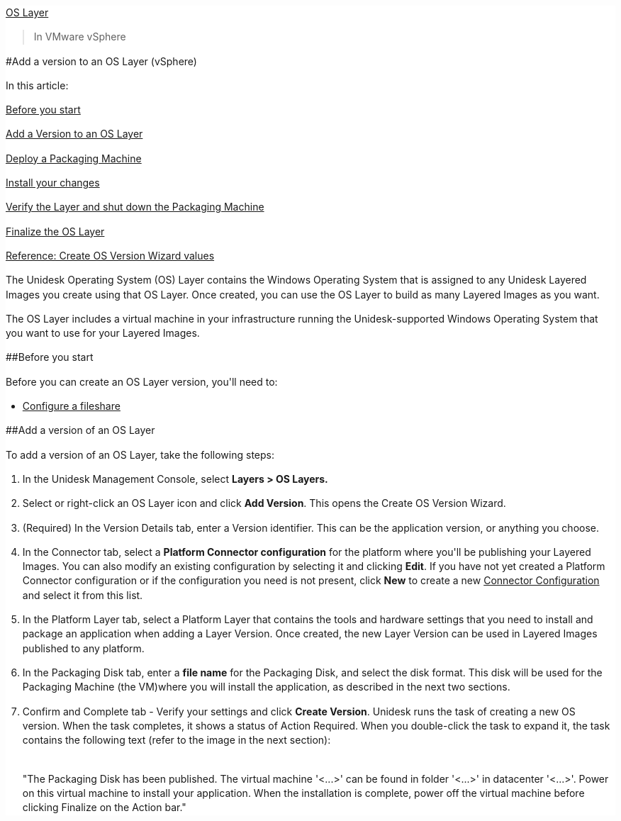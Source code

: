 [OS Layer](layer_os_co4)

 > In VMware vSphere

#Add a version to an OS Layer (vSphere)

In this article:

[Before you start ](#Before)[        ](#Before)

[Add a Version to an OS Layer](#New)[        ](#New)

[Deploy a Packaging Machine](#Deploy)[        ](#Deploy)

[Install your changes](#Install)[        ](#Install)

[Verify the Layer and shut down the Packaging Machine](#Verify)[        ](#Verify)

[Finalize the OS Layer](#Finalize)[        ](#Finalize)

[Reference: Create OS Version Wizard values](#Create)[        ](#Create)

The Unidesk Operating System (OS) Layer contains the Windows Operating System that is assigned to any Unidesk Layered Images you create using that OS Layer. Once created, you can use the OS Layer to build as many Layered Images as you want.

The OS Layer includes a virtual machine in your infrastructure running the Unidesk-supported Windows Operating System that you want to use for your Layered Images.

##Before you start<a name="Before"></a>

Before you can create an OS Layer version, you'll need to:

<ul>            <li><a href="get_started_setup_fileshare_co4.htm">Configure a fileshare</a>            </li>        </ul>

##Add a version of an OS Layer<a name="New"></a>

To add a version of an OS Layer, take the following steps: 

<ol>            <li>                <p>In the Unidesk Management Console, select <b>Layers > OS Layers.</b></p>            </li>            <li>                <p>Select or right-click an OS Layer icon and click <b>Add Version</b>. This opens the Create OS Version Wizard.</p>            </li>            <li>                <p>(Required) In the Version Details tab, enter a Version identifier. This can be the application version, or anything you choose.  </p>            </li>            <li>                <p>In the Connector tab, select a <b>Platform Connector configuration</b> for the platform where you'll be publishing your Layered Images.  You can also modify an existing configuration by selecting it and clicking <b>Edit</b>. If you have not yet created a Platform Connector configuration or if the configuration you need is not present, click <b>New</b> to create a new <a href="connector_config_fields3_vs4.htm">Connector Configuration</a> and select it from this list.  </p>            </li>            <li>                <p>In the Platform Layer tab, select a Platform Layer that contains the tools and hardware settings that you need to install and package an application when adding a Layer Version. Once created, the new Layer Version can be used in Layered Images published to any platform.</p>            </li>            <li>                <p>In the Packaging Disk tab, enter a <b>file name</b> for the Packaging Disk, and select the disk format. This disk will be used for the Packaging Machine (the VM)where you will install the application, as described in the next two sections.</p>            </li>            <li>                <p>Confirm and Complete tab - Verify your settings and click <b>Create Version</b>. Unidesk runs the task of creating a new OS version. When the task completes, it shows a status of Action Required. When you double-click the task to expand it, the task contains the following text (refer to the image in the next section): <br></br></p>                <p>"The Packaging Disk has been published. The virtual machine '<...>' can be found in folder '<...>' in datacenter '<...>'. Power on this virtual machine to install your application. When the installation is complete, power off the virtual machine before clicking Finalize on the Action bar."</p>            </li>        </ol>
